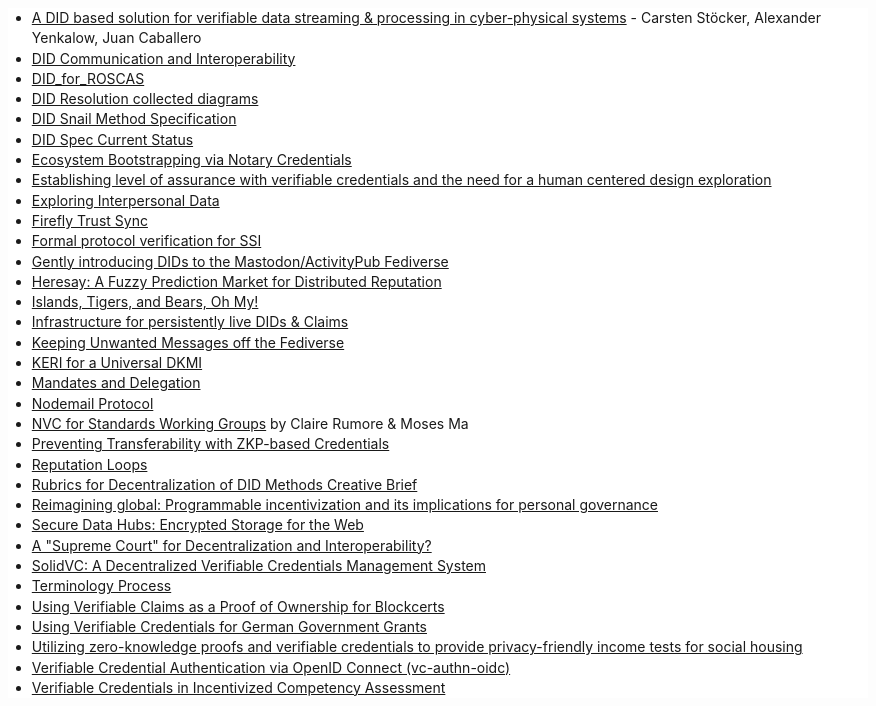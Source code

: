 * [A DID based solution for verifiable data streaming & processing in cyber-physical systems](./A_DID_based_solution_for_data_processing.md) - Carsten Stöcker, Alexander Yenkalow, Juan Caballero
* [DID Communication and Interoperability](https://github.com/WebOfTrustInfo/rwot9-prague/blob/master/topics-and-advance-readings/did-communication-and-interop.md)
* [DID_for_ROSCAS](https://github.com/vinsing09/rwot9-prague/blob/master/topics-and-advance-readings/DID_for_ROSCAS.md)
* [DID Resolution collected diagrams](https://github.com/WebOfTrustInfo/rwot9-prague/blob/master/topics-and-advance-readings/did-resolution-collected-diagrams.md)
* [DID Snail Method Specification](https://github.com/WebOfTrustInfo/rwot9-prague/blob/master/topics-and-advance-readings/didm-snail.md)
* [DID Spec Current Status](https://github.com/WebOfTrustInfo/rwot9-prague/blob/master/topics-and-advance-readings/did-spec-current-status.md)
* [Ecosystem Bootstrapping via Notary Credentials](https://github.com/WebOfTrustInfo/rwot9-prague/blob/master/topics-and-advance-readings/ecosystem-bootstrapping-via-notary-vcs.md)
* [Establishing level of assurance with verifiable credentials and the need for a human centered design exploration](https://github.com/WebOfTrustInfo/rwot9-prague/blob/master/topics-and-advance-readings/level-of-assurance-crendtials.md)
* [Exploring Interpersonal Data](./exloring-interpersonal-data.md)
* [Firefly Trust Sync](https://github.com/tmarble/rwot9-prague/blob/master/topics-and-advance-readings//firefly-trust-sync.md)
* [Formal protocol verification for SSI](https://github.com/WebOfTrustInfo/rwot9-prague/blob/master/topics-and-advance-readings/formal_verification_for_ssi.md)
* [Gently introducing DIDs to the Mastodon/ActivityPub Fediverse](https://github.com/WebOfTrustInfo/rwot9-prague/blob/master/topics-and-advance-readings/fediverse-did-integration.md)
* [Heresay: A Fuzzy Prediction Market for Distributed Reputation](https://github.com/WebOfTrustInfo/rwot9-prague/blob/master/topics-and-advance-readings/heresay.md)
* [Islands, Tigers, and Bears, Oh My!](https://github.com/WebOfTrustInfo/rwot9-prague/blob/master/topics-and-advance-readings/islands.md)
* [Infrastructure for persistently live DIDs & Claims](https://github.com/WebOfTrustInfo/rwot9-prague/blob/master/topics-and-advance-readings/infrastructure-for-persistently-live-dids.md)
* [Keeping Unwanted Messages off the Fediverse](./ap-unwanted-messages.md)
* [KERI for a Universal DKMI](https://github.com/SmithSamuelM/rwot9-prague/blob/master/topics-and-advance-readings/KERI-Universal-DKMI.md)
* [Mandates and Delegation](./mandates-and-delegation.md)
* [Nodemail Protocol](https://github.com/WebOfTrustInfo/rwot9-prague/blob/master/topics-and-advance-readings/nodemail.md)
* [NVC for Standards Working Groups](https://github.com/WebOfTrustInfo/rwot9-prague/blob/master/topics-and-advance-readings/nvc.md) by Claire Rumore & Moses Ma
* [Preventing Transferability with ZKP-based Credentials](https://github.com/dhh1128/rwot9-prague/blob/master/topics-and-advance-readings/zkp-safety.md)
* [Reputation Loops](https://github.com/dhh1128/rwot9-prague/blob/master/topics-and-advance-readings/reputation-loops.md)
* [Rubrics for Decentralization of DID Methods Creative Brief](https://github.com/WebOfTrustInfo/rwot9-prague/blob/master/topics-and-advance-readings/rubrics.md)
* [Reimagining global: Programmable incentivization and its implications for personal governance](https://github.com/robisoniv/rwot9-prague/blob/master/topics-and-advance-readings/reimagining-global-rwot9.md)
* [Secure Data Hubs: Encrypted Storage for the Web](./secure-data-hubs.md)
* [A "Supreme Court" for Decentralization and Interoperability?](./topics-and-advance-readings/Supreme%20Court%20for%20decent%20and%20interop.md)
* [SolidVC: A Decentralized Verifiable Credentials Management System](./solid-vc.md)
* [Terminology Process](./terminology.md)
* [Using Verifiable Claims as a Proof of Ownership for Blockcerts](https://github.com/WebOfTrustInfo/rwot9-prague/blob/master/topics-and-advance-readings/Using%20Verifiable%20Claims%20as%20a%20Proof%20of%20Ownership%20for%20Blockcerts.md)
* [Using Verifiable Credentials for German Government Grants](https://github.com/WebOfTrustInfo/rwot9-prague/blob/master/topics-and-advance-readings/vcs-for-german-grants.md)
* [Utilizing zero-knowledge proofs and verifiable credentials to provide privacy-friendly income tests for social housing](https://github.com/WebOfTrustInfo/rwot9-prague/blob/master/topics-and-advance-readings/zero-knowledge-proofs-and-vc-in-social-housing.md)
* [Verifiable Credential Authentication via OpenID Connect (vc-authn-oidc)](https://github.com/WebOfTrustInfo/rwot9-prague/blob/master/topics-and-advance-readings/vc-authn-oidc.md)
* [Verifiable Credentials in Incentivized Competency Assessment](./vc-in-incentivized-competency-assessment.md)